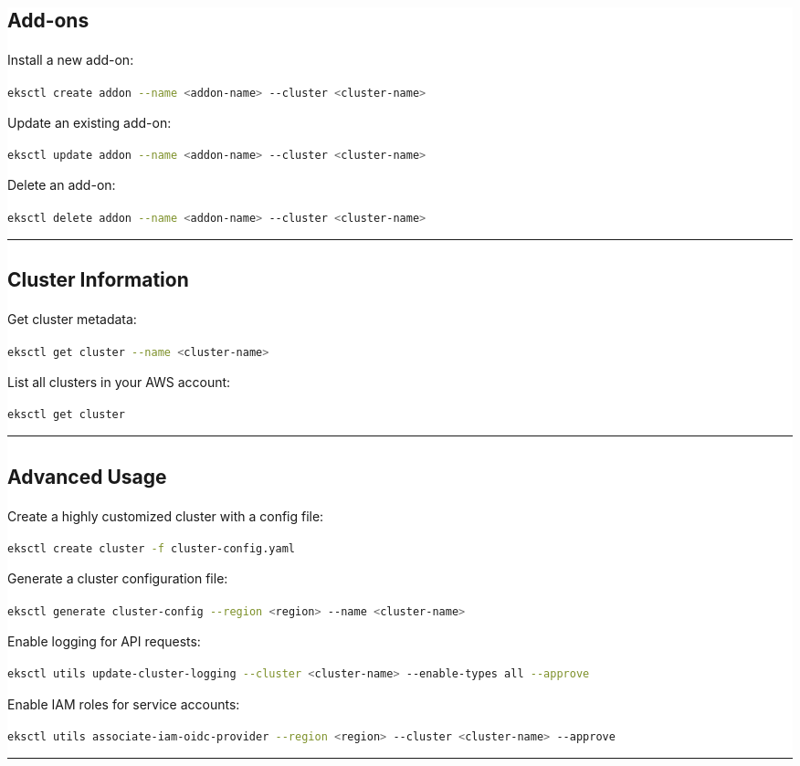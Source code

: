 
## Add-ons

Install a new add-on:
```bash
eksctl create addon --name <addon-name> --cluster <cluster-name>
```

Update an existing add-on:
```bash
eksctl update addon --name <addon-name> --cluster <cluster-name>
```

Delete an add-on:
```bash
eksctl delete addon --name <addon-name> --cluster <cluster-name>
```

---

## Cluster Information

Get cluster metadata:
```bash
eksctl get cluster --name <cluster-name>
```

List all clusters in your AWS account:
```bash
eksctl get cluster
```

---

## Advanced Usage

Create a highly customized cluster with a config file:
```bash
eksctl create cluster -f cluster-config.yaml
```

Generate a cluster configuration file:
```bash
eksctl generate cluster-config --region <region> --name <cluster-name>
```

Enable logging for API requests:
```bash
eksctl utils update-cluster-logging --cluster <cluster-name> --enable-types all --approve
```

Enable IAM roles for service accounts:
```bash
eksctl utils associate-iam-oidc-provider --region <region> --cluster <cluster-name> --approve
```

---
